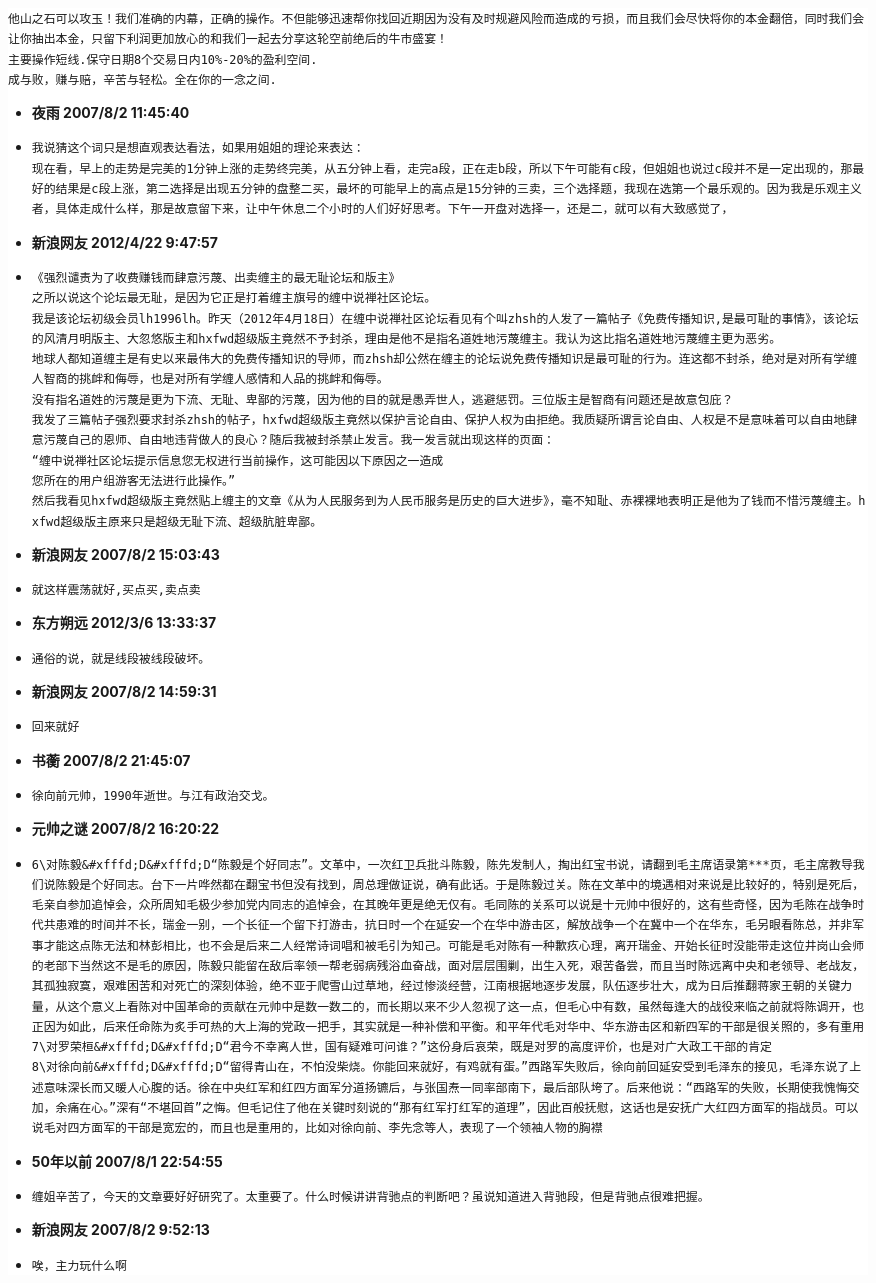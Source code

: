   ```
  他山之石可以攻玉！我们准确的内幕，正确的操作。不但能够迅速帮你找回近期因为没有及时规避风险而造成的亏损，而且我们会尽快将你的本金翻倍，同时我们会让你抽出本金，只留下利润更加放心的和我们一起去分享这轮空前绝后的牛市盛宴！
  主要操作短线.保守日期8个交易日内10%-20%的盈利空间.
  成与败，赚与赔，辛苦与轻松。全在你的一念之间.
  ```
- **夜雨 2007/8/2 11:45:40**
- ```
  我说猜这个词只是想直观表达看法，如果用姐姐的理论来表达：
  现在看，早上的走势是完美的1分钟上涨的走势终完美，从五分钟上看，走完a段，正在走b段，所以下午可能有c段，但姐姐也说过c段并不是一定出现的，那最好的结果是c段上涨，第二选择是出现五分钟的盘整二买，最坏的可能早上的高点是15分钟的三卖，三个选择题，我现在选第一个最乐观的。因为我是乐观主义者，具体走成什么样，那是故意留下来，让中午休息二个小时的人们好好思考。下午一开盘对选择一，还是二，就可以有大致感觉了，
  ```
- **新浪网友 2012/4/22 9:47:57**
- ```
  《强烈谴责为了收费赚钱而肆意污蔑、出卖缠主的最无耻论坛和版主》
  之所以说这个论坛最无耻，是因为它正是打着缠主旗号的缠中说禅社区论坛。
  我是该论坛初级会员lh1996lh。昨天（2012年4月18日）在缠中说禅社区论坛看见有个叫zhsh的人发了一篇帖子《免费传播知识,是最可耻的事情》，该论坛的风清月明版主、大忽悠版主和hxfwd超级版主竟然不予封杀，理由是他不是指名道姓地污蔑缠主。我认为这比指名道姓地污蔑缠主更为恶劣。
  地球人都知道缠主是有史以来最伟大的免费传播知识的导师，而zhsh却公然在缠主的论坛说免费传播知识是最可耻的行为。连这都不封杀，绝对是对所有学缠人智商的挑衅和侮辱，也是对所有学缠人感情和人品的挑衅和侮辱。
  没有指名道姓的污蔑是更为下流、无耻、卑鄙的污蔑，因为他的目的就是愚弄世人，逃避惩罚。三位版主是智商有问题还是故意包庇？
  我发了三篇帖子强烈要求封杀zhsh的帖子，hxfwd超级版主竟然以保护言论自由、保护人权为由拒绝。我质疑所谓言论自由、人权是不是意味着可以自由地肆意污蔑自己的恩师、自由地违背做人的良心？随后我被封杀禁止发言。我一发言就出现这样的页面：
  “缠中说禅社区论坛提示信息您无权进行当前操作，这可能因以下原因之一造成
  您所在的用户组游客无法进行此操作。”
  然后我看见hxfwd超级版主竟然贴上缠主的文章《从为人民服务到为人民币服务是历史的巨大进步》，毫不知耻、赤裸裸地表明正是他为了钱而不惜污蔑缠主。hxfwd超级版主原来只是超级无耻下流、超级肮脏卑鄙。
  ```
- **新浪网友 2007/8/2 15:03:43**
- ```
  就这样震荡就好,买点买,卖点卖
  ```
- **东方朔远 2012/3/6 13:33:37**
- ```
  通俗的说，就是线段被线段破坏。
  ```
- **新浪网友 2007/8/2 14:59:31**
- ```
  回来就好
  ```
- **书蘅 2007/8/2 21:45:07**
- ```
  徐向前元帅，1990年逝世。与江有政治交戈。
  ```
- **元帅之谜 2007/8/2 16:20:22**
- ```
  6\对陈毅&#xfffd;D&#xfffd;D“陈毅是个好同志”。文革中，一次红卫兵批斗陈毅，陈先发制人，掏出红宝书说，请翻到毛主席语录第***页，毛主席教导我们说陈毅是个好同志。台下一片哗然都在翻宝书但没有找到，周总理做证说，确有此话。于是陈毅过关。陈在文革中的境遇相对来说是比较好的，特别是死后，毛亲自参加追悼会，众所周知毛极少参加党内同志的追悼会，在其晚年更是绝无仅有。毛同陈的关系可以说是十元帅中很好的，这有些奇怪，因为毛陈在战争时代共患难的时间并不长，瑞金一别，一个长征一个留下打游击，抗日时一个在延安一个在华中游击区，解放战争一个在冀中一个在华东，毛另眼看陈总，并非军事才能这点陈无法和林彭相比，也不会是后来二人经常诗词唱和被毛引为知己。可能是毛对陈有一种歉疚心理，离开瑞金、开始长征时没能带走这位井岗山会师的老部下当然这不是毛的原因，陈毅只能留在敌后率领一帮老弱病残浴血奋战，面对层层围剿，出生入死，艰苦备尝，而且当时陈远离中央和老领导、老战友，其孤独寂寞，艰难困苦和对死亡的深刻体验，绝不亚于爬雪山过草地，经过惨淡经营，江南根据地逐步发展，队伍逐步壮大，成为日后推翻蒋家王朝的关键力量，从这个意义上看陈对中国革命的贡献在元帅中是数一数二的，而长期以来不少人忽视了这一点，但毛心中有数，虽然每逢大的战役来临之前就将陈调开，也正因为如此，后来任命陈为炙手可热的大上海的党政一把手，其实就是一种补偿和平衡。和平年代毛对华中、华东游击区和新四军的干部是很关照的，多有重用
  7\对罗荣桓&#xfffd;D&#xfffd;D“君今不幸离人世，国有疑难可问谁？”这份身后哀荣，既是对罗的高度评价，也是对广大政工干部的肯定
  8\对徐向前&#xfffd;D&#xfffd;D“留得青山在，不怕没柴烧。你能回来就好，有鸡就有蛋。”西路军失败后，徐向前回延安受到毛泽东的接见，毛泽东说了上述意味深长而又暖人心腹的话。徐在中央红军和红四方面军分道扬镳后，与张国焘一同率部南下，最后部队垮了。后来他说：“西路军的失败，长期使我愧悔交加，余痛在心。”深有“不堪回首”之悔。但毛记住了他在关键时刻说的“那有红军打红军的道理”，因此百般抚慰，这话也是安抚广大红四方面军的指战员。可以说毛对四方面军的干部是宽宏的，而且也是重用的，比如对徐向前、李先念等人，表现了一个领袖人物的胸襟
  ```
- **50年以前 2007/8/1 22:54:55**
- ```
  缠姐辛苦了，今天的文章要好好研究了。太重要了。什么时候讲讲背驰点的判断吧？虽说知道进入背驰段，但是背驰点很难把握。
  ```
- **新浪网友 2007/8/2 9:52:13**
- ```
  唉，主力玩什么啊